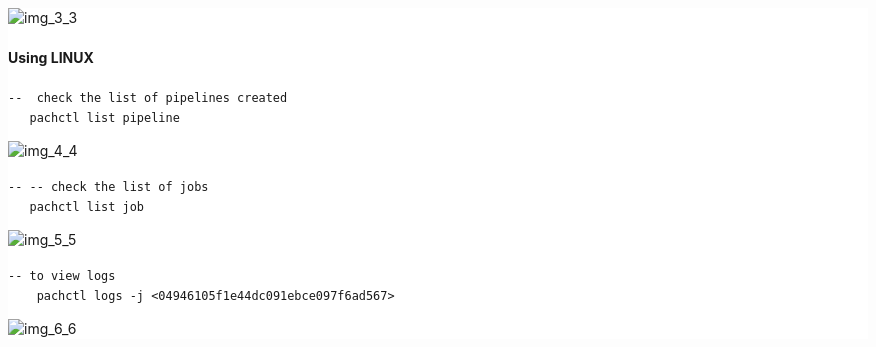 ![img_3_3](https://user-images.githubusercontent.com/84538282/121794029-f5a90e80-cbd2-11eb-9610-ce1a5a753103.PNG)

#### Using LINUX

```
--  check the list of pipelines created
   pachctl list pipeline  
```

![img_4_4](https://user-images.githubusercontent.com/84538282/121793971-318fa400-cbd2-11eb-90a6-2c4aabe70651.PNG)

```
-- -- check the list of jobs
   pachctl list job
```
![img_5_5](https://user-images.githubusercontent.com/84538282/121793972-36545800-cbd2-11eb-8f78-d907612bdebb.PNG)

```
-- to view logs 
    pachctl logs -j <04946105f1e44dc091ebce097f6ad567>
```

![img_6_6](https://user-images.githubusercontent.com/84538282/121793973-3bb1a280-cbd2-11eb-9392-079a5e661831.PNG)
